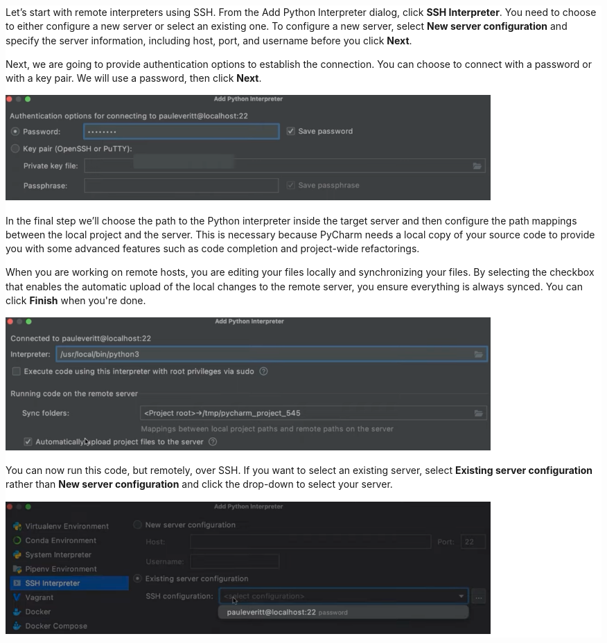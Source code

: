 Let’s start with remote interpreters using SSH. From the Add Python Interpreter dialog, click **SSH Interpreter**. You need to choose to either configure a new server or select an existing one. To configure a new server, select **New server configuration** and specify the server information, including host, port, and username before you click **Next**.

Next, we are going to provide authentication options to establish the connection. You can choose to connect with a password or with a key pair. We will use a password, then click **Next**.

<img src="ssh-password.png" alt="SSH Password" width="700"/>

In the final step we’ll choose the path to the Python interpreter inside the target server and then configure the path mappings between the local project and the server. This is necessary because PyCharm needs a local copy of your source code to provide you with some advanced features such as code completion and project-wide refactorings.

When you are working on remote hosts, you are editing your files locally and synchronizing your files. By selecting the checkbox that enables the automatic upload of the local changes to the remote server, you ensure everything is always synced. You can click **Finish** when you're done.

<img src="ssh-server.png" alt="SSH Server" width="700"/>

You can now run this code, but remotely, over SSH. If you want to select an existing server, select **Existing server configuration** rather than **New server configuration** and click the drop-down to select your server.

<img src="ssh-existing-server.png" alt="SSH Existing Server" width="700"/>
